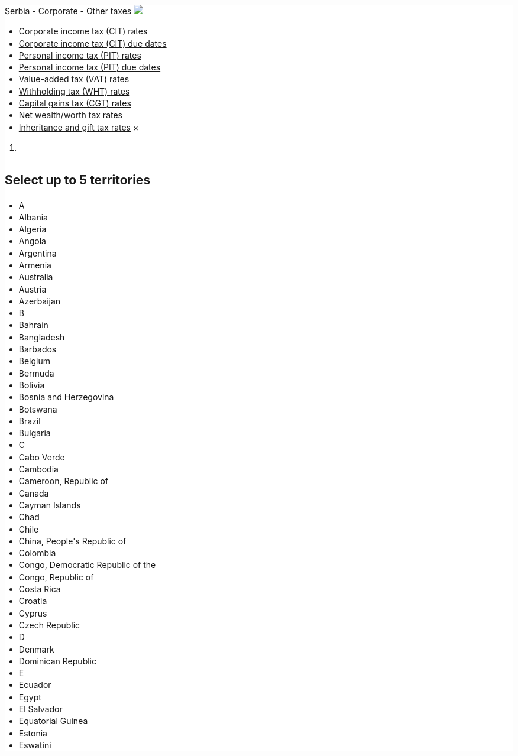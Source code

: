 Serbia - Corporate - Other taxes
[![](-/media/world-wide-tax-summaries/dev/new-pwclogo.ashx%3Frev=857d31d9188a45cb89c2a139fca9bbc2&revision=857d31d9-188a-45cb-89c2-a139fca9bbc2&hash=185803B13B63A76ED59B9489B23256389302FCC5)](index.html)
+ [Corporate income tax (CIT) rates](quick-charts/corporate-income-tax-cit-rates.html)
+ [Corporate income tax (CIT) due dates](quick-charts/corporate-income-tax-cit-due-dates.html)
+ [Personal income tax (PIT) rates](quick-charts/personal-income-tax-pit-rates.html)
+ [Personal income tax (PIT) due dates](quick-charts/personal-income-tax-pit-due-dates.html)
+ [Value-added tax (VAT) rates](quick-charts/value-added-tax-vat-rates.html)
+ [Withholding tax (WHT) rates](quick-charts/withholding-tax-wht-rates.html)
+ [Capital gains tax (CGT) rates](quick-charts/capital-gains-tax-cgt-rates.html)
+ [Net wealth/worth tax rates](quick-charts/net-wealth-worth-tax-rates.html)
+ [Inheritance and gift tax rates](quick-charts/inheritance-and-gift-tax-rates.html)
×
1.
## Select up to 5 territories
* A
* Albania
* Algeria
* Angola
* Argentina
* Armenia
* Australia
* Austria
* Azerbaijan
* B
* Bahrain
* Bangladesh
* Barbados
* Belgium
* Bermuda
* Bolivia
* Bosnia and Herzegovina
* Botswana
* Brazil
* Bulgaria
* C
* Cabo Verde
* Cambodia
* Cameroon, Republic of
* Canada
* Cayman Islands
* Chad
* Chile
* China, People's Republic of
* Colombia
* Congo, Democratic Republic of the
* Congo, Republic of
* Costa Rica
* Croatia
* Cyprus
* Czech Republic
* D
* Denmark
* Dominican Republic
* E
* Ecuador
* Egypt
* El Salvador
* Equatorial Guinea
* Estonia
* Eswatini